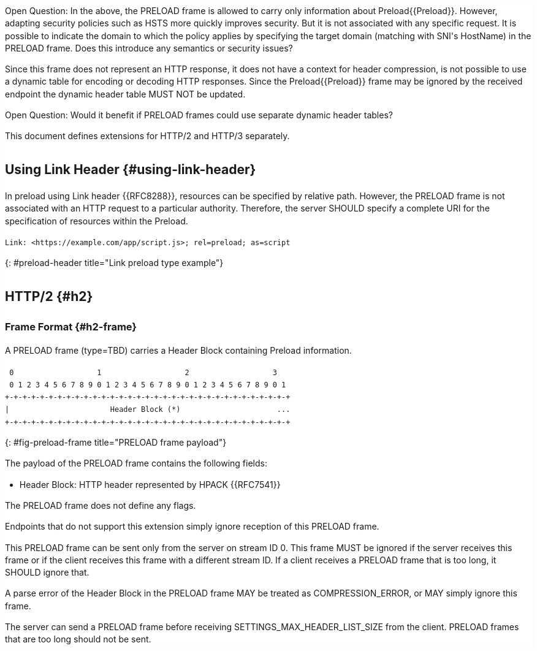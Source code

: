 Open Question: In the above, the PRELOAD frame is allowed to carry only information about Preload{{Preload}}. However, adapting security policies such as HSTS more quickly improves security. But it is not associated with any specific request. It is possible to indicate the domain to which the policy applies by specifying the target domain (matching with SNI's HostName) in the PRELOAD frame. Does this introduce any semantics or security issues?

Since this frame does not represent an HTTP response, it does not have a context for header compression, is not possible to use a dynamic table for encoding or decoding HTTP responses. Since the Preload{{Preload}} frame may be ignored by the received endpoint the dynamic header table MUST NOT be updated.

Open Question: Would it benefit if PRELOAD frames could use separate dynamic header tables?

This document defines extensions for HTTP/2 and HTTP/3 separately.

## Using Link Header {#using-link-header}
In preload using Link header {{RFC8288}}, resources can be specified by relative path. However, the PRELOAD frame is not associated with an HTTP request to a particular authority. Therefore, the server SHOULD specify a complete URI for the specification of resources within the Preload.

~~~~~~~~~~  drawing
Link: <https://example.com/app/script.js>; rel=preload; as=script
~~~~~~~~~~
{: #preload-header title="Link preload type example"}

## HTTP/2   {#h2}

### Frame Format   {#h2-frame}

A PRELOAD frame (type=TBD) carries a Header Block containing Preload information.

~~~~~~~~~~  drawing
 0                   1                   2                   3
 0 1 2 3 4 5 6 7 8 9 0 1 2 3 4 5 6 7 8 9 0 1 2 3 4 5 6 7 8 9 0 1
+-+-+-+-+-+-+-+-+-+-+-+-+-+-+-+-+-+-+-+-+-+-+-+-+-+-+-+-+-+-+-+-+
|                       Header Block (*)                      ...
+-+-+-+-+-+-+-+-+-+-+-+-+-+-+-+-+-+-+-+-+-+-+-+-+-+-+-+-+-+-+-+-+
~~~~~~~~~~
{: #fig-preload-frame title="PRELOAD frame payload"}

The payload of the PRELOAD frame contains the following fields:

- Header Block: HTTP header represented by HPACK {{RFC7541}}

The PRELOAD frame does not define any flags.


Endpoints that do not support this extension simply ignore reception of this PRELOAD frame.

This PRELOAD frame can be sent only from the server on stream ID 0. This frame MUST be ignored if the server receives this frame or if the client receives this frame with a different stream ID. If a client receives a PRELOAD frame that is too long, it SHOULD ignore that.

A parse error of the Header Block in the PRELOAD frame MAY be treated as COMPRESSION_ERROR, or MAY simply ignore this frame.

The server can send a PRELOAD frame before receiving SETTINGS_MAX_HEADER_LIST_SIZE from the client. PRELOAD frames that are too long should not be sent.
